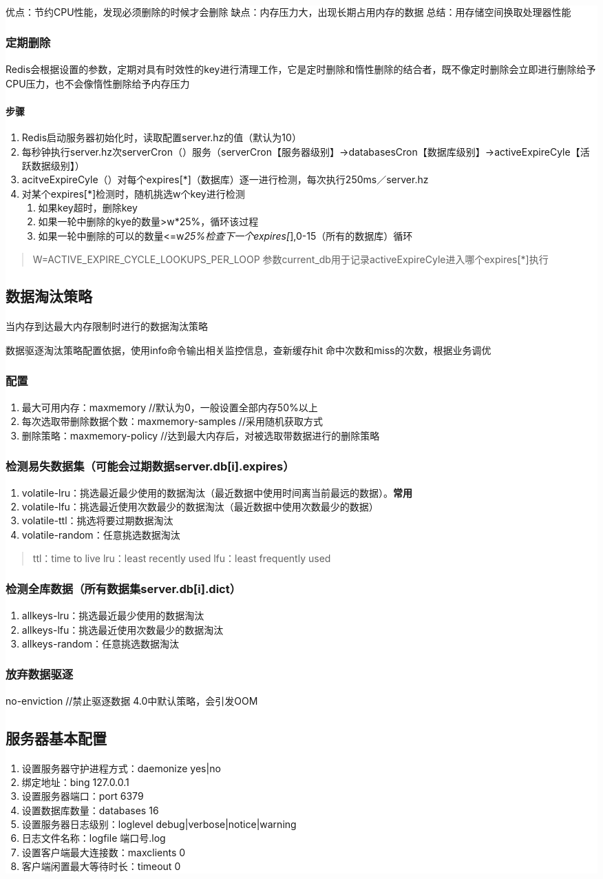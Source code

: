 优点：节约CPU性能，发现必须删除的时候才会删除
缺点：内存压力大，出现长期占用内存的数据
总结：用存储空间换取处理器性能

### 定期删除
Redis会根据设置的参数，定期对具有时效性的key进行清理工作，它是定时删除和惰性删除的结合者，既不像定时删除会立即进行删除给予CPU压力，也不会像惰性删除给予内存压力

#### 步骤
1. Redis启动服务器初始化时，读取配置server.hz的值（默认为10）
2. 每秒钟执行server.hz次serverCron（）服务（serverCron【服务器级别】->databasesCron【数据库级别】->activeExpireCyle【活跃数据级别】）
3. acitveExpireCyle（）对每个expires[*]（数据库）逐一进行检测，每次执行250ms／server.hz
4. 对某个expires[*]检测时，随机挑选w个key进行检测
	1. 如果key超时，删除key
	2. 如果一轮中删除的kye的数量>w*25%，循环该过程
	3. 如果一轮中删除的可以的数量<=w*25%检查下一个expires[*],0-15（所有的数据库）循环
>W=ACTIVE_EXPIRE_CYCLE_LOOKUPS_PER_LOOP
>参数current_db用于记录activeExpireCyle进入哪个expires[*]执行

## 数据淘汰策略
当内存到达最大内存限制时进行的数据淘汰策略

数据驱逐淘汰策略配置依据，使用info命令输出相关监控信息，查新缓存hit 命中次数和miss的次数，根据业务调优
### 配置
1. 最大可用内存：maxmemory	//默认为0，一般设置全部内存50%以上
2. 每次选取带删除数据个数：maxmemory-samples	//采用随机获取方式
3. 删除策略：maxmemory-policy	//达到最大内存后，对被选取带数据进行的删除策略

### 检测易失数据集（可能会过期数据server.db[i].expires）
1. volatile-lru：挑选最近最少使用的数据淘汰（最近数据中使用时间离当前最远的数据）。**常用**
2. volatile-lfu：挑选最近使用次数最少的数据淘汰（最近数据中使用次数最少的数据）
3. volatile-ttl：挑选将要过期数据淘汰
4. volatile-random：任意挑选数据淘汰

>ttl：time to live
>lru：least recently	used
>lfu：least frequently	used

### 检测全库数据（所有数据集server.db[i].dict）
1. allkeys-lru：挑选最近最少使用的数据淘汰
2. allkeys-lfu：挑选最近使用次数最少的数据淘汰
3. allkeys-random：任意挑选数据淘汰

### 放弃数据驱逐
no-enviction	//禁止驱逐数据
4.0中默认策略，会引发OOM

## 服务器基本配置
1. 设置服务器守护进程方式：daemonize	yes|no
2. 绑定地址：bing	127.0.0.1
3. 设置服务器端口：port	6379
4. 设置数据库数量：databases	16
5. 设置服务器日志级别：loglevel	debug|verbose|notice|warning
6. 日志文件名称：logfile	端口号.log
7. 设置客户端最大连接数：maxclients	0
8. 客户端闲置最大等待时长：timeout	0
